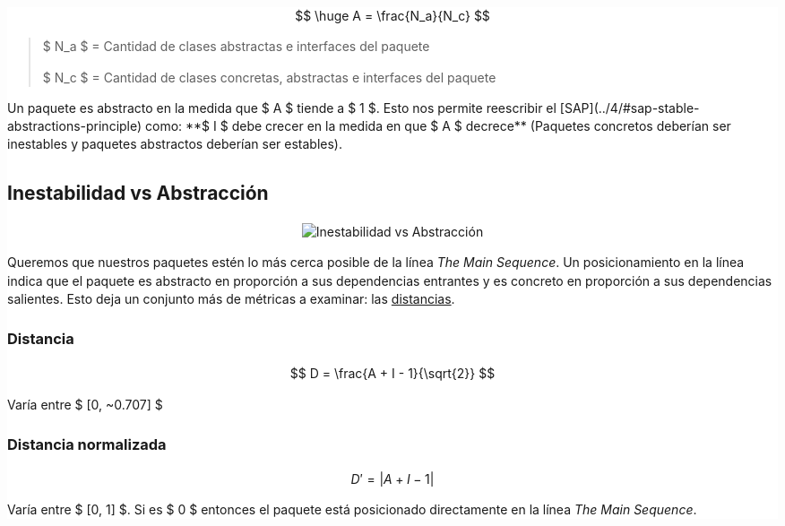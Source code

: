$$ \huge A = \frac{N_a}{N_c} $$ 

> $ N_a $ = Cantidad de clases abstractas e interfaces del paquete
>
> $ N_c $ = Cantidad de clases concretas, abstractas e interfaces del paquete

Un paquete es abstracto en la medida que $ A $ tiende a $ 1 $. Esto nos permite reescribir el [SAP](../4/#sap-stable-abstractions-principle) como: **$ I $ debe crecer en la medida en que $ A $ decrece** (Paquetes concretos deberían ser inestables y paquetes abstractos deberían ser estables).

## Inestabilidad vs Abstracción

<p align="center"><img src="./img/inestabilidad-vs-abstraccion.png" alt="Inestabilidad vs Abstracción" width="60%" /></p>

Queremos que nuestros paquetes estén lo más cerca posible de la línea *The Main Sequence*. Un posicionamiento en la línea indica que el paquete es abstracto en proporción a sus dependencias entrantes y es concreto en proporción a sus dependencias salientes. Esto deja un conjunto más de métricas a examinar: las [distancias](#distancia).

### Distancia

$$ D = \frac{A + I - 1}{\sqrt{2}} $$

Varía entre $ [0, ~0.707] $

### Distancia normalizada

$$ D' = | A + I - 1 | $$

Varía entre $ [0, 1] $. Si es $ 0 $ entonces el paquete está posicionado directamente en la línea *The Main Sequence*.

